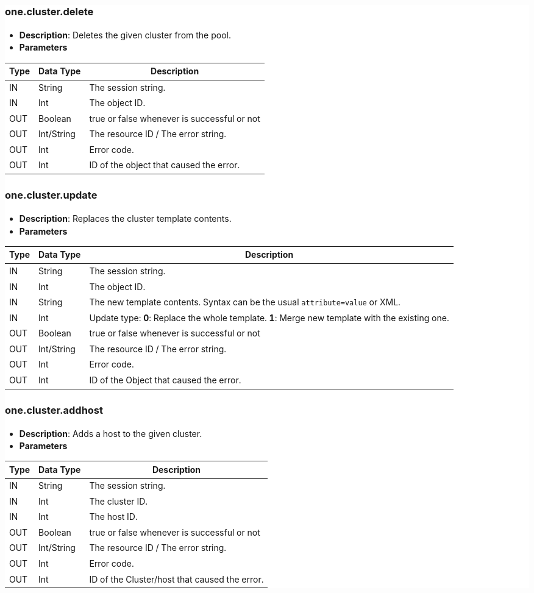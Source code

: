 ### one.cluster.delete

- **Description**: Deletes the given cluster from the pool.
- **Parameters**

| Type   | Data Type   | Description                                 |
|--------|-------------|---------------------------------------------|
| IN     | String      | The session string.                         |
| IN     | Int         | The object ID.                              |
| OUT    | Boolean     | true or false whenever is successful or not |
| OUT    | Int/String  | The resource ID / The error string.         |
| OUT    | Int         | Error code.                                 |
| OUT    | Int         | ID of the object that caused the error.     |

### one.cluster.update

- **Description**: Replaces the cluster template contents.
- **Parameters**

| Type   | Data Type   | Description                                                                                      |
|--------|-------------|--------------------------------------------------------------------------------------------------|
| IN     | String      | The session string.                                                                              |
| IN     | Int         | The object ID.                                                                                   |
| IN     | String      | The new template contents. Syntax can be the usual `attribute=value` or XML.                     |
| IN     | Int         | Update type: **0**: Replace the whole template. **1**: Merge new template with the existing one. |
| OUT    | Boolean     | true or false whenever is successful or not                                                      |
| OUT    | Int/String  | The resource ID / The error string.                                                              |
| OUT    | Int         | Error code.                                                                                      |
| OUT    | Int         | ID of the Object that caused the error.                                                          |

### one.cluster.addhost

- **Description**: Adds a host to the given cluster.
- **Parameters**

| Type   | Data Type   | Description                                   |
|--------|-------------|-----------------------------------------------|
| IN     | String      | The session string.                           |
| IN     | Int         | The cluster ID.                               |
| IN     | Int         | The host ID.                                  |
| OUT    | Boolean     | true or false whenever is successful or not   |
| OUT    | Int/String  | The resource ID / The error string.           |
| OUT    | Int         | Error code.                                   |
| OUT    | Int         | ID of the Cluster/host that caused the error. |
